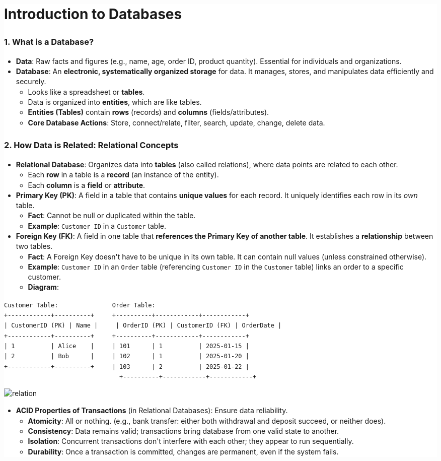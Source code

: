 # Introduction to Databases

### 1. What is a Database?

- **Data**: Raw facts and figures (e.g., name, age, order ID, product quantity). Essential for individuals and organizations.
- **Database**: An **electronic, systematically organized storage** for data. It manages, stores, and manipulates data efficiently and securely.
  - Looks like a spreadsheet or **tables**.
  - Data is organized into **entities**, which are like tables.
  - **Entities (Tables)** contain **rows** (records) and **columns** (fields/attributes).
  - **Core Database Actions**: Store, connect/relate, filter, search, update, change, delete data.

### 2. How Data is Related: Relational Concepts

- **Relational Database**: Organizes data into **tables** (also called relations), where data points are related to each other.
  - Each **row** in a table is a **record** (an instance of the entity).
  - Each **column** is a **field** or **attribute**.
- **Primary Key (PK)**: A field in a table that contains **unique values** for each record. It uniquely identifies each row in its _own_ table.
  - **Fact**: Cannot be null or duplicated within the table.
  - **Example**: `Customer ID` in a `Customer` table.
- **Foreign Key (FK)**: A field in one table that **references the Primary Key of another table**. It establishes a **relationship** between two tables.
  - **Fact**: A Foreign Key doesn't have to be unique in its own table. It can contain null values (unless constrained otherwise).
  - **Example**: `Customer ID` in an `Order` table (referencing `Customer ID` in the `Customer` table) links an order to a specific customer.
  - **Diagram**:

```
Customer Table:               Order Table:
+------------+----------+     +----------+------------+------------+
| CustomerID (PK) | Name |     | OrderID (PK) | CustomerID (FK) | OrderDate |
+------------+----------+     +----------+------------+------------+
| 1          | Alice    |     | 101      | 1          | 2025-01-15 |
| 2          | Bob      |     | 102      | 1          | 2025-01-20 |
+------------+----------+     | 103      | 2          | 2025-01-22 |
                                +----------+------------+------------+
```

![relation](../0.Pics/rel.png)

- **ACID Properties of Transactions** (in Relational Databases): Ensure data reliability.
  - **Atomicity**: All or nothing. (e.g., bank transfer: either both withdrawal and deposit succeed, or neither does).
  - **Consistency**: Data remains valid; transactions bring database from one valid state to another.
  - **Isolation**: Concurrent transactions don't interfere with each other; they appear to run sequentially.
  - **Durability**: Once a transaction is committed, changes are permanent, even if the system fails.
